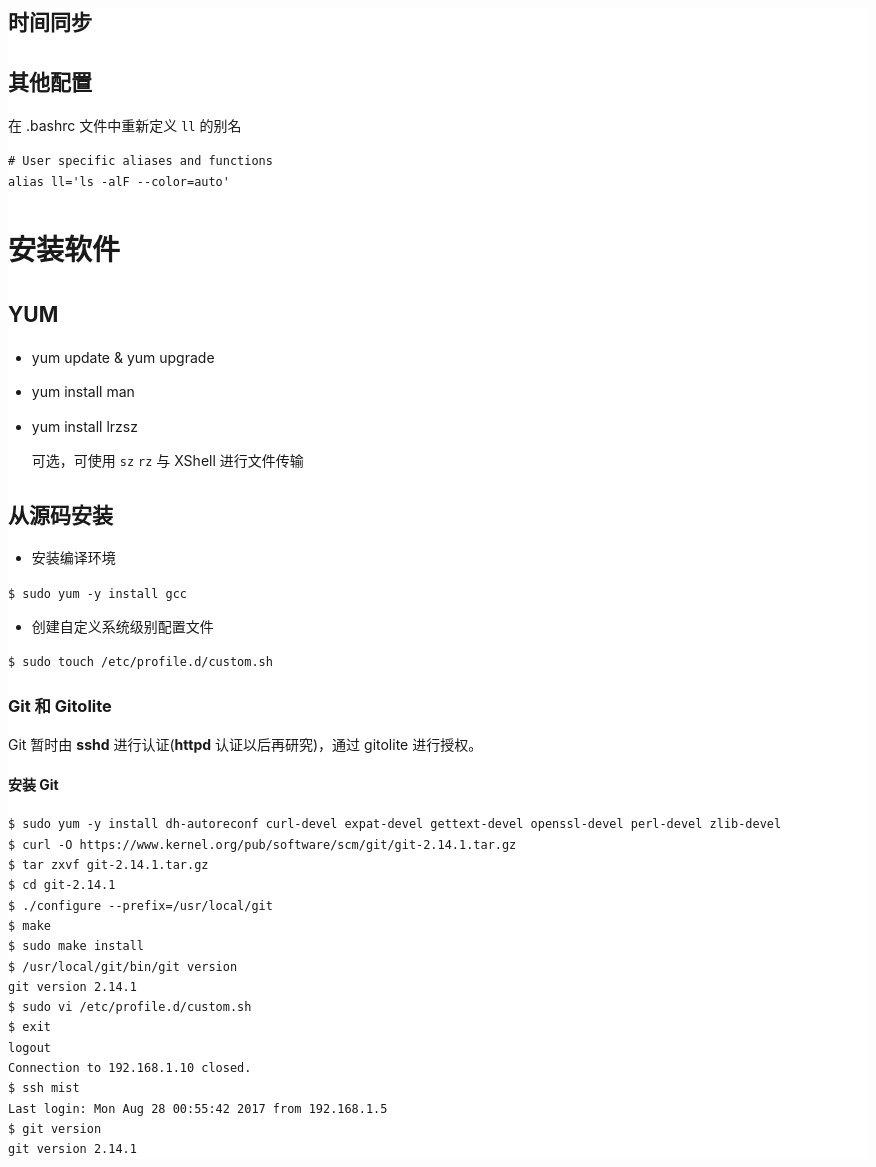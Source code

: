 ## 时间同步

## 其他配置

在 .bashrc 文件中重新定义 ```ll``` 的别名

```config
# User specific aliases and functions
alias ll='ls -alF --color=auto'
```

# 安装软件

## YUM

* yum update & yum upgrade

* yum install man

* yum install lrzsz

  可选，可使用 ```sz``` ```rz``` 与 XShell 进行文件传输

## 从源码安装

* 安装编译环境

```console
$ sudo yum -y install gcc
```

* 创建自定义系统级别配置文件

```console
$ sudo touch /etc/profile.d/custom.sh
```

### Git 和 Gitolite

Git 暂时由 **sshd** 进行认证(**httpd** 认证以后再研究)，通过 gitolite 进行授权。

#### 安装 Git

```console
$ sudo yum -y install dh-autoreconf curl-devel expat-devel gettext-devel openssl-devel perl-devel zlib-devel
$ curl -O https://www.kernel.org/pub/software/scm/git/git-2.14.1.tar.gz
$ tar zxvf git-2.14.1.tar.gz
$ cd git-2.14.1
$ ./configure --prefix=/usr/local/git
$ make
$ sudo make install
$ /usr/local/git/bin/git version
git version 2.14.1
$ sudo vi /etc/profile.d/custom.sh
$ exit
logout
Connection to 192.168.1.10 closed.
$ ssh mist
Last login: Mon Aug 28 00:55:42 2017 from 192.168.1.5
$ git version
git version 2.14.1
```
